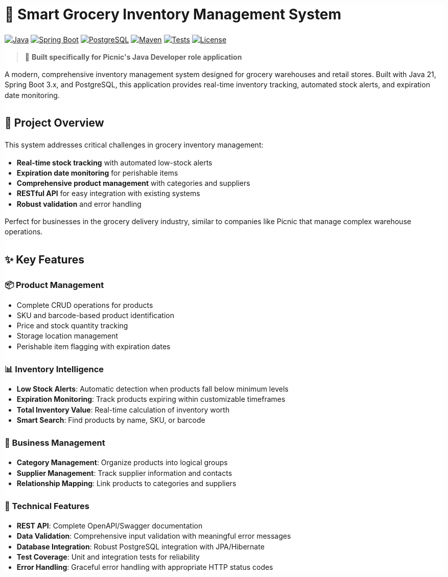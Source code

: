 # 🛒 Smart Grocery Inventory Management System

[![Java](https://img.shields.io/badge/Java-21-orange.svg)](https://openjdk.org/)
[![Spring Boot](https://img.shields.io/badge/Spring%20Boot-3.2.0-brightgreen.svg)](https://spring.io/projects/spring-boot)
[![PostgreSQL](https://img.shields.io/badge/PostgreSQL-15+-blue.svg)](https://www.postgresql.org/)
[![Maven](https://img.shields.io/badge/Maven-3.9+-red.svg)](https://maven.apache.org/)
[![Tests](https://img.shields.io/badge/Tests-19%20Passed-brightgreen.svg)]()
[![License](https://img.shields.io/badge/License-MIT-yellow.svg)](LICENSE)

> 🎯 **Built specifically for Picnic's Java Developer role application**

A modern, comprehensive inventory management system designed for grocery warehouses and retail stores. Built with Java 21, Spring Boot 3.x, and PostgreSQL, this application provides real-time inventory tracking, automated stock alerts, and expiration date monitoring.

## 🎯 Project Overview

This system addresses critical challenges in grocery inventory management:
- **Real-time stock tracking** with automated low-stock alerts
- **Expiration date monitoring** for perishable items
- **Comprehensive product management** with categories and suppliers
- **RESTful API** for easy integration with existing systems
- **Robust validation** and error handling

Perfect for businesses in the grocery delivery industry, similar to companies like Picnic that manage complex warehouse operations.

## ✨ Key Features

### 📦 Product Management
- Complete CRUD operations for products
- SKU and barcode-based product identification
- Price and stock quantity tracking
- Storage location management
- Perishable item flagging with expiration dates

### 📊 Inventory Intelligence
- **Low Stock Alerts**: Automatic detection when products fall below minimum levels
- **Expiration Monitoring**: Track products expiring within customizable timeframes
- **Total Inventory Value**: Real-time calculation of inventory worth
- **Smart Search**: Find products by name, SKU, or barcode

### 🏪 Business Management
- **Category Management**: Organize products into logical groups
- **Supplier Management**: Track supplier information and contacts
- **Relationship Mapping**: Link products to categories and suppliers

### 🔧 Technical Features
- **REST API**: Complete OpenAPI/Swagger documentation
- **Data Validation**: Comprehensive input validation with meaningful error messages
- **Database Integration**: Robust PostgreSQL integration with JPA/Hibernate
- **Test Coverage**: Unit and integration tests for reliability
- **Error Handling**: Graceful error handling with appropriate HTTP status codes
